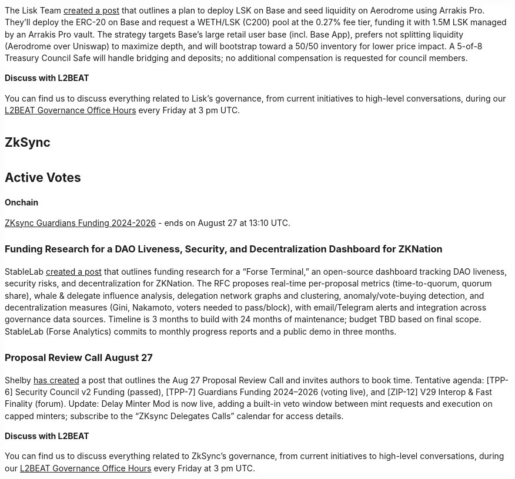 The Lisk Team [created a post](https://forum.lisk.com/t/deploy-lsk-to-base-and-deploy-liquidity-to-aerodrome-using-arrakis/560) that outlines a plan to deploy LSK on Base and seed liquidity on Aerodrome using Arrakis Pro. They’ll deploy the ERC-20 on Base and request a WETH/LSK (C200) pool at the 0.27% fee tier, funding it with 1.5M LSK managed by an Arrakis Pro vault. The strategy targets Base’s large retail user base (incl. Base App), prefers not splitting liquidity (Aerodrome over Uniswap) to maximize depth, and will bootstrap toward a 50/50 inventory for lower price impact. A 5-of-8 Treasury Council Safe will handle bridging and deposits; no additional compensation is requested for council members.

**Discuss with L2BEAT**

You can find us to discuss everything related to Lisk’s governance, from current initiatives to high-level conversations, during our [L2BEAT Governance Office Hours](https://meet.google.com/twm-jafw-esn) every Friday at 3 pm UTC.


## **ZkSync**


## Active Votes

**Onchain**

[ZKsync Guardians Funding 2024-2026](https://www.tally.xyz/gov/zksync/proposal/14920227315823844313255249182525601975564035647349569740836448589354658768084?govId=eip155:324:0xb83FF6501214ddF40C91C9565d095400f3F45746) - ends on August 27 at 13:10 UTC.


### **Funding Research for a DAO Liveness, Security, and Decentralization Dashboard for ZKNation**

StableLab [created a post](https://forum.zknation.io/t/rfc-funding-research-for-a-dao-liveness-security-and-decentralization-dashboard-for-zknation/759) that outlines funding research for a “Forse Terminal,” an open-source dashboard tracking DAO liveness, security risks, and decentralization for ZKNation. The RFC proposes real-time per-proposal metrics (time-to-quorum, quorum share), whale & delegate influence analysis, delegation network graphs and clustering, anomaly/vote-buying detection, and decentralization measures (Gini, Nakamoto, voters needed to pass/block), with email/Telegram alerts and integration across governance data sources. Timeline is 3 months to build with 24 months of maintenance; budget TBD based on final scope. StableLab (Forse Analytics) commits to monthly progress reports and a public demo in three months.


### **Proposal Review Call August 27**

Shelby [has created](https://forum.zknation.io/t/proposal-review-call-august-27/754) a post that outlines the Aug 27 Proposal Review Call and invites authors to book time. Tentative agenda: [TPP-6] Security Council v2 Funding (passed), [TPP-7] Guardians Funding 2024–2026 (voting live), and [ZIP-12] V29 Interop & Fast Finality (forum). Update: Delay Minter Mod is now live, adding a built-in veto window between mint requests and execution on capped minters; subscribe to the “ZKsync Delegates Calls” calendar for access details.

**Discuss with L2BEAT**

You can find us to discuss everything related to ZkSync’s governance, from current initiatives to high-level conversations, during our [L2BEAT Governance Office Hours](https://meet.google.com/twm-jafw-esn) every Friday at 3 pm UTC.
